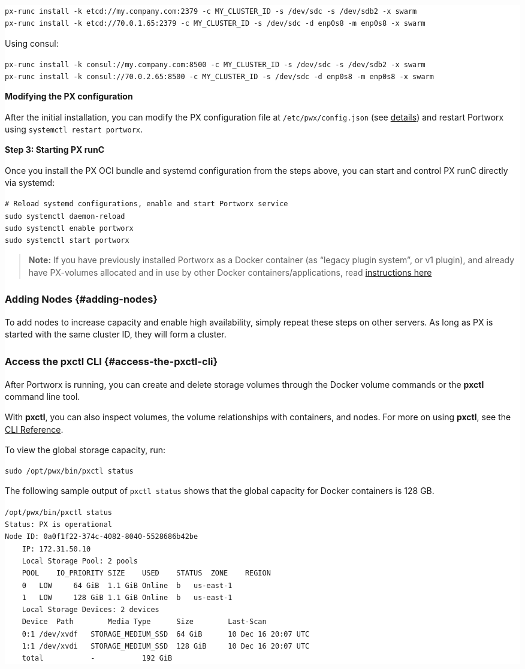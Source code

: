 ```text
px-runc install -k etcd://my.company.com:2379 -c MY_CLUSTER_ID -s /dev/sdc -s /dev/sdb2 -x swarm
px-runc install -k etcd://70.0.1.65:2379 -c MY_CLUSTER_ID -s /dev/sdc -d enp0s8 -m enp0s8 -x swarm
```

Using consul:

```text
px-runc install -k consul://my.company.com:8500 -c MY_CLUSTER_ID -s /dev/sdc -s /dev/sdb2 -x swarm
px-runc install -k consul://70.0.2.65:8500 -c MY_CLUSTER_ID -s /dev/sdc -d enp0s8 -m enp0s8 -x swarm
```

**Modifying the PX configuration**

After the initial installation, you can modify the PX configuration file at `/etc/pwx/config.json` \(see [details](https://docs.portworx.com/control/config-json.html)\) and restart Portworx using `systemctl restart portworx`.

**Step 3: Starting PX runC**

Once you install the PX OCI bundle and systemd configuration from the steps above, you can start and control PX runC directly via systemd:

```text
# Reload systemd configurations, enable and start Portworx service
sudo systemctl daemon-reload
sudo systemctl enable portworx
sudo systemctl start portworx
```

> **Note:** If you have previously installed Portworx as a Docker container \(as “legacy plugin system”, or v1 plugin\), and already have PX-volumes allocated and in use by other Docker containers/applications, read [instructions here](https://docs.portworx.com/runc/#upgrading-from-px-containers-to-px-oci)

### Adding Nodes {#adding-nodes}

To add nodes to increase capacity and enable high availability, simply repeat these steps on other servers. As long as PX is started with the same cluster ID, they will form a cluster.

### Access the pxctl CLI {#access-the-pxctl-cli}

After Portworx is running, you can create and delete storage volumes through the Docker volume commands or the **pxctl** command line tool.

With **pxctl**, you can also inspect volumes, the volume relationships with containers, and nodes. For more on using **pxctl**, see the [CLI Reference](https://docs.portworx.com/control/status.html).

To view the global storage capacity, run:

```text
sudo /opt/pwx/bin/pxctl status
```

The following sample output of `pxctl status` shows that the global capacity for Docker containers is 128 GB.

```text
/opt/pwx/bin/pxctl status
Status: PX is operational
Node ID: 0a0f1f22-374c-4082-8040-5528686b42be
	IP: 172.31.50.10
 	Local Storage Pool: 2 pools
	POOL	IO_PRIORITY	SIZE	USED	STATUS	ZONE	REGION
	0	LOW		64 GiB	1.1 GiB	Online	b	us-east-1
	1	LOW		128 GiB	1.1 GiB	Online	b	us-east-1
	Local Storage Devices: 2 devices
	Device	Path		Media Type		Size		Last-Scan
	0:1	/dev/xvdf	STORAGE_MEDIUM_SSD	64 GiB		10 Dec 16 20:07 UTC
	1:1	/dev/xvdi	STORAGE_MEDIUM_SSD	128 GiB		10 Dec 16 20:07 UTC
	total			-			192 GiB
```